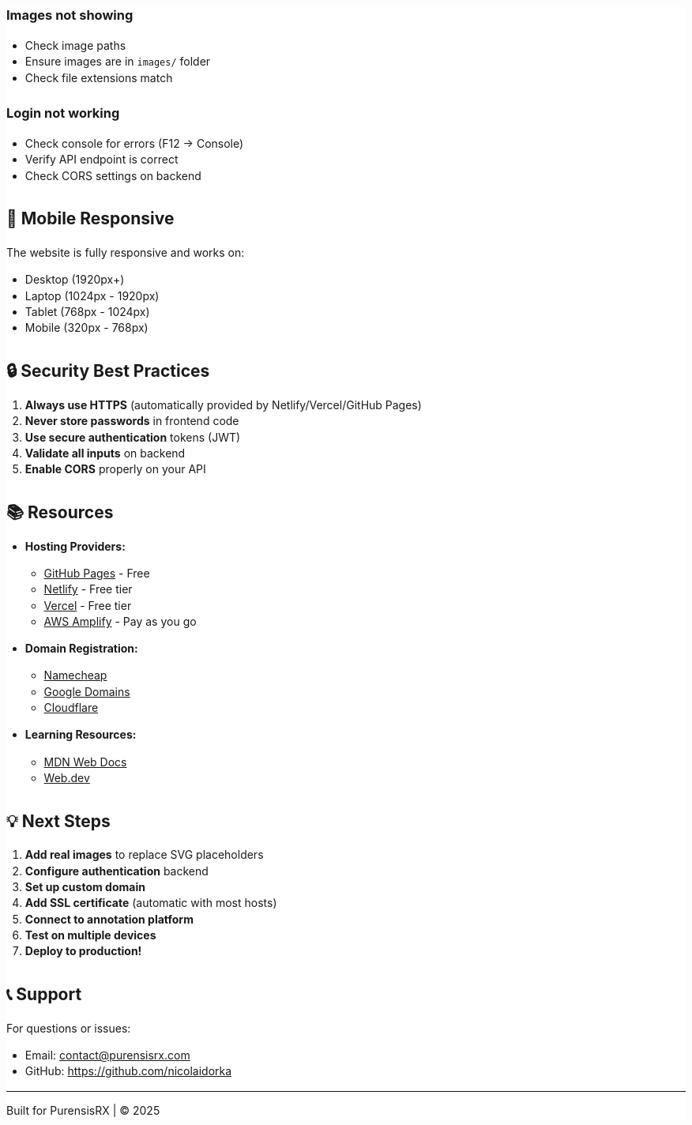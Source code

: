### Images not showing
- Check image paths
- Ensure images are in `images/` folder
- Check file extensions match

### Login not working
- Check console for errors (F12 → Console)
- Verify API endpoint is correct
- Check CORS settings on backend

## 📱 Mobile Responsive

The website is fully responsive and works on:
- Desktop (1920px+)
- Laptop (1024px - 1920px)
- Tablet (768px - 1024px)
- Mobile (320px - 768px)

## 🔒 Security Best Practices

1. **Always use HTTPS** (automatically provided by Netlify/Vercel/GitHub Pages)
2. **Never store passwords** in frontend code
3. **Use secure authentication** tokens (JWT)
4. **Validate all inputs** on backend
5. **Enable CORS** properly on your API

## 📚 Resources

- **Hosting Providers:**
  - [GitHub Pages](https://pages.github.com/) - Free
  - [Netlify](https://www.netlify.com/) - Free tier
  - [Vercel](https://vercel.com/) - Free tier
  - [AWS Amplify](https://aws.amazon.com/amplify/) - Pay as you go

- **Domain Registration:**
  - [Namecheap](https://www.namecheap.com/)
  - [Google Domains](https://domains.google/)
  - [Cloudflare](https://www.cloudflare.com/products/registrar/)

- **Learning Resources:**
  - [MDN Web Docs](https://developer.mozilla.org/)
  - [Web.dev](https://web.dev/)

## 💡 Next Steps

1. **Add real images** to replace SVG placeholders
2. **Configure authentication** backend
3. **Set up custom domain**
4. **Add SSL certificate** (automatic with most hosts)
5. **Connect to annotation platform**
6. **Test on multiple devices**
7. **Deploy to production!**

## 📞 Support

For questions or issues:
- Email: contact@purensisrx.com
- GitHub: https://github.com/nicolaidorka

---

Built for PurensisRX | © 2025
